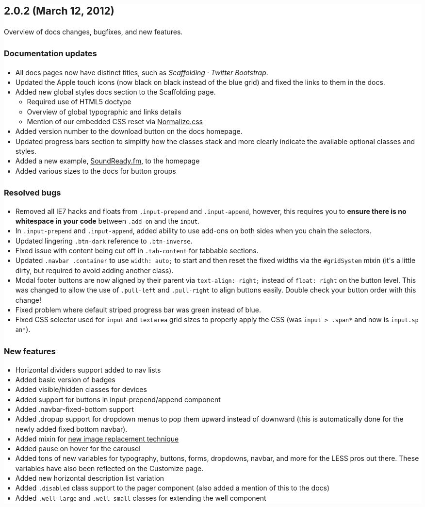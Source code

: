 ## 2.0.2 (March 12, 2012)

Overview of docs changes, bugfixes, and new features.

### Documentation updates

- All docs pages now have distinct titles, such as <em>Scaffolding &middot; Twitter Bootstrap</em>.
- Updated the Apple touch icons (now black on black instead of the blue grid) and fixed the links to them in the docs.
- Added new global styles docs section to the Scaffolding page.
    - Required use of HTML5 doctype
    - Overview of global typographic and links details
    - Mention of our embedded CSS reset via [Normalize.css](http://necolas.github.com/normalize.css/)
- Added version number to the download button on the docs homepage.
- Updated progress bars section to simplify how the classes stack and more clearly indicate the available optional
  classes and styles.
- Added a new example, [SoundReady.fm](http://soundready.fm), to the homepage
- Added various sizes to the docs for button groups

### Resolved bugs

- Removed all IE7 hacks and floats from `.input-prepend` and `.input-append`, however, this requires you to **ensure
  there is no whitespace in your code** between `.add-on` and the `input`.
- In `.input-prepend` and `.input-append`, added ability to use add-ons on both sides when you chain the selectors.
- Updated lingering `.btn-dark` reference to `.btn-inverse`.
- Fixed issue with content being cut off in `.tab-content` for tabbable sections.
- Updated `.navbar .container` to use `width: auto;` to start and then reset the fixed widths via the `#gridSystem`
  mixin (it's a little dirty, but required to avoid adding another class).
- Modal footer buttons are now aligned by their parent via `text-align: right;` instead of `float: right` on the button
  level. This was changed to allow the use of `.pull-left` and `.pull-right` to align buttons easily. Double check your
  button order with this change!
- Fixed problem where default striped progress bar was green instead of blue.
- Fixed CSS selector used for `input` and `textarea` grid sizes to properly apply the CSS (was `input > .span*` and now
  is `input.span*`).

### New features

- Horizontal dividers support added to nav lists
- Added basic version of badges
- Added visible/hidden classes for devices
- Added support for buttons in input-prepend/append component
- Added .navbar-fixed-bottom support
- Added .dropup support for dropdown menus to pop them upward instead of downward (this is automatically done for the
  newly added fixed bottom navbar).
- Added mixin
  for [new image replacement technique](http://www.zeldman.com/2012/03/01/replacing-the-9999px-hack-new-image-replacement/)
- Added pause on hover for the carousel
- Added tons of new variables for typography, buttons, forms, dropdowns, navbar, and more for the LESS pros out there.
  These variables have also been reflected on the Customize page.
- Added new horizontal description list variation
- Added `.disabled` class support to the pager component (also added a mention of this to the docs)
- Added `.well-large` and `.well-small` classes for extending the well component
